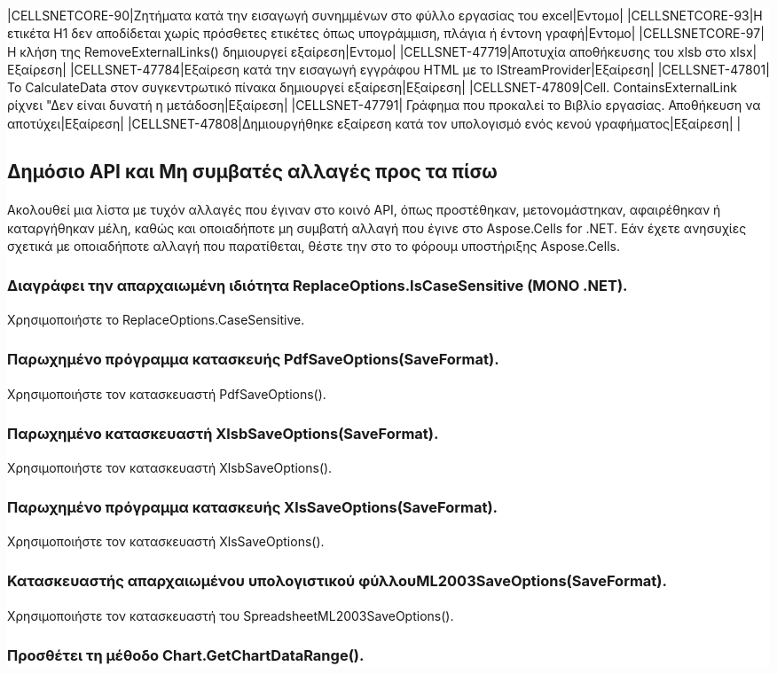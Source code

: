 |CELLSNETCORE-90|Ζητήματα κατά την εισαγωγή συνημμένων στο φύλλο εργασίας του excel|Εντομο|
|CELLSNETCORE-93|Η ετικέτα H1 δεν αποδίδεται χωρίς πρόσθετες ετικέτες όπως υπογράμμιση, πλάγια ή έντονη γραφή|Εντομο|
|CELLSNETCORE-97|Η κλήση της RemoveExternalLinks() δημιουργεί εξαίρεση|Εντομο|
|CELLSNET-47719|Αποτυχία αποθήκευσης του xlsb στο xlsx|Εξαίρεση|
|CELLSNET-47784|Εξαίρεση κατά την εισαγωγή εγγράφου HTML με το IStreamProvider|Εξαίρεση|
|CELLSNET-47801|Το CalculateData στον συγκεντρωτικό πίνακα δημιουργεί εξαίρεση|Εξαίρεση|
|CELLSNET-47809|Cell. ContainsExternalLink ρίχνει "Δεν είναι δυνατή η μετάδοση|Εξαίρεση|
|CELLSNET-47791| Γράφημα που προκαλεί το Βιβλίο εργασίας. Αποθήκευση να αποτύχει|Εξαίρεση|
|CELLSNET-47808|Δημιουργήθηκε εξαίρεση κατά τον υπολογισμό ενός κενού γραφήματος|Εξαίρεση|
|


##  **Δημόσιο API και Μη συμβατές αλλαγές προς τα πίσω**

Ακολουθεί μια λίστα με τυχόν αλλαγές που έγιναν στο κοινό API, όπως προστέθηκαν, μετονομάστηκαν, αφαιρέθηκαν ή καταργήθηκαν μέλη, καθώς και οποιαδήποτε μη συμβατή αλλαγή που έγινε στο Aspose.Cells for .NET. Εάν έχετε ανησυχίες σχετικά με οποιαδήποτε αλλαγή που παρατίθεται, θέστε την στο το φόρουμ υποστήριξης Aspose.Cells.

###  **Διαγράφει την απαρχαιωμένη ιδιότητα ReplaceOptions.IsCaseSensitive (ΜΟΝΟ .NET).**

Χρησιμοποιήστε το ReplaceOptions.CaseSensitive.

###  **Παρωχημένο πρόγραμμα κατασκευής PdfSaveOptions(SaveFormat).**

Χρησιμοποιήστε τον κατασκευαστή PdfSaveOptions().

###  **Παρωχημένο κατασκευαστή XlsbSaveOptions(SaveFormat).**

Χρησιμοποιήστε τον κατασκευαστή XlsbSaveOptions().

###  **Παρωχημένο πρόγραμμα κατασκευής XlsSaveOptions(SaveFormat).**

Χρησιμοποιήστε τον κατασκευαστή XlsSaveOptions().

###  **Κατασκευαστής απαρχαιωμένου υπολογιστικού φύλλουML2003SaveOptions(SaveFormat).**

Χρησιμοποιήστε τον κατασκευαστή του SpreadsheetML2003SaveOptions().

###  **Προσθέτει τη μέθοδο Chart.GetChartDataRange().**
